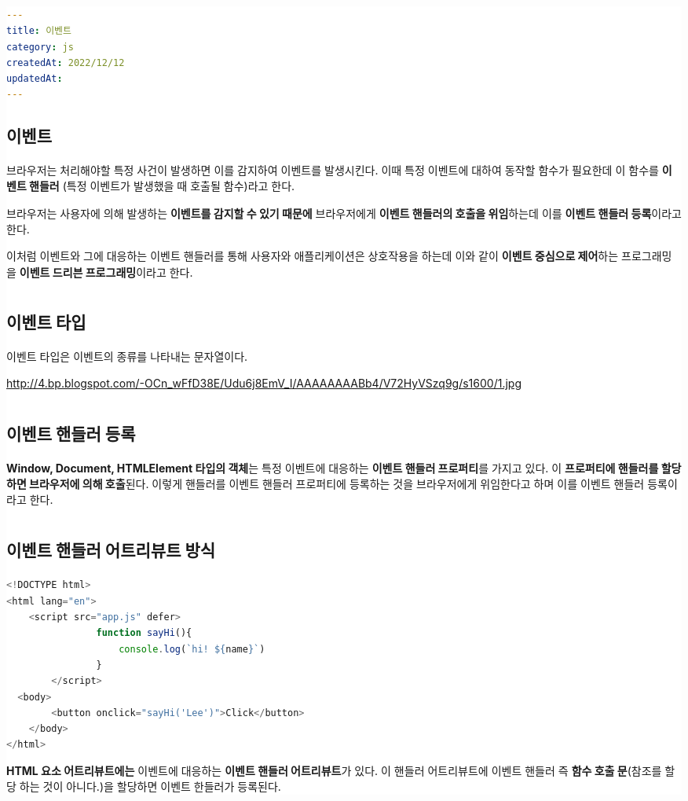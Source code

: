 ```yaml
---
title: 이벤트
category: js
createdAt: 2022/12/12
updatedAt:
---
```


## 이벤트

브라우저는 처리해야할 특정 사건이 발생하면 이를 감지하여 이벤트를 발생시킨다. 이때 특정 이벤트에 대하여 동작할 함수가 필요한데 이 함수를 **이벤트 핸들러** (특정 이벤트가 발생했을 때 호출될 함수)라고 한다.

브라우저는 사용자에 의해 발생하는 **이벤트를 감지할 수 있기 때문에** 브라우저에게 **이벤트 핸들러의 호출을 위임**하는데 이를 **이벤트 핸들러 등록**이라고 한다.

이처럼 이벤트와 그에 대응하는 이벤트 핸들러를 통해 사용자와 애플리케이션은 상호작용을 하는데 이와 같이 **이벤트 중심으로 제어**하는 프로그래밍을 **이벤트 드리븐 프로그래밍**이라고 한다.

#

## 이벤트 타입

이벤트 타입은 이벤트의 종류를 나타내는 문자열이다.

http://4.bp.blogspot.com/-OCn_wFfD38E/Udu6j8EmV_I/AAAAAAAABb4/V72HyVSzq9g/s1600/1.jpg

#

## 이벤트 핸들러 등록

**Window, Document, HTMLElement 타입의 객체**는 특정 이벤트에 대응하는 **이벤트 핸들러 프로퍼티**를 가지고 있다. 이 **프로퍼티에 핸들러를 할당하면 브라우저에 의해 호출**된다. 이렇게 핸들러를 이벤트 핸들러 프로퍼티에 등록하는 것을 브라우저에게 위임한다고 하며 이를 이벤트 핸들러 등록이라고 한다.

#

## 이벤트 핸들러 어트리뷰트 방식

```javascript
<!DOCTYPE html>
<html lang="en">
    <script src="app.js" defer>
				function sayHi(){
					console.log(`hi! ${name}`)
				}
		</script>
  <body>
		<button onclick="sayHi('Lee')">Click</button>
	</body>
</html>
```

**HTML 요소 어트리뷰트에는** 이벤트에 대응하는 **이벤트 핸들러 어트리뷰트**가 있다. 이 핸들러 어트리뷰트에 이벤트 핸들러 즉 **함수 호출 문**(참조를 할당 하는 것이 아니다.)을 할당하면 이벤트 한들러가 등록된다.

